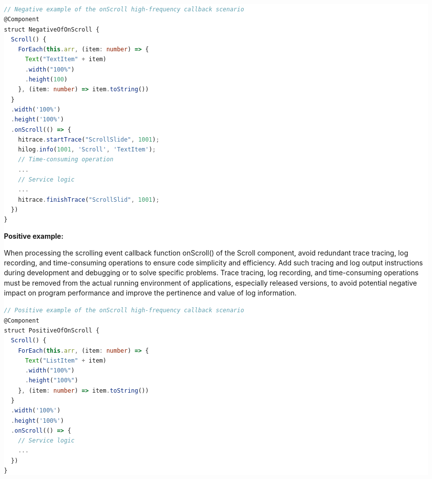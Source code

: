 ```ts
// Negative example of the onScroll high-frequency callback scenario
@Component
struct NegativeOfOnScroll {
  Scroll() {
    ForEach(this.arr, (item: number) => {
      Text("TextItem" + item)
      .width("100%")
      .height(100)
    }, (item: number) => item.toString())
  }
  .width('100%')
  .height('100%')
  .onScroll(() => {
    hitrace.startTrace("ScrollSlide", 1001);
    hilog.info(1001, 'Scroll', 'TextItem');
    // Time-consuming operation
    ...
    // Service logic
    ...
    hitrace.finishTrace("ScrollSlid", 1001);
  })
}
```

**Positive example:**

When processing the scrolling event callback function onScroll() of the Scroll component, avoid redundant trace tracing, log recording, and time-consuming operations to ensure code simplicity and efficiency. Add such tracing and log output instructions during development and debugging or to solve specific problems. Trace tracing, log recording, and time-consuming operations must be removed from the actual running environment of applications, especially released versions, to avoid potential negative impact on program performance and improve the pertinence and value of log information.

```ts
// Positive example of the onScroll high-frequency callback scenario
@Component
struct PositiveOfOnScroll {
  Scroll() {
    ForEach(this.arr, (item: number) => {
      Text("ListItem" + item)
      .width("100%")
      .height("100%")
    }, (item: number) => item.toString())
  }
  .width('100%')
  .height('100%')
  .onScroll(() => {
    // Service logic
    ...
  })
}
```
